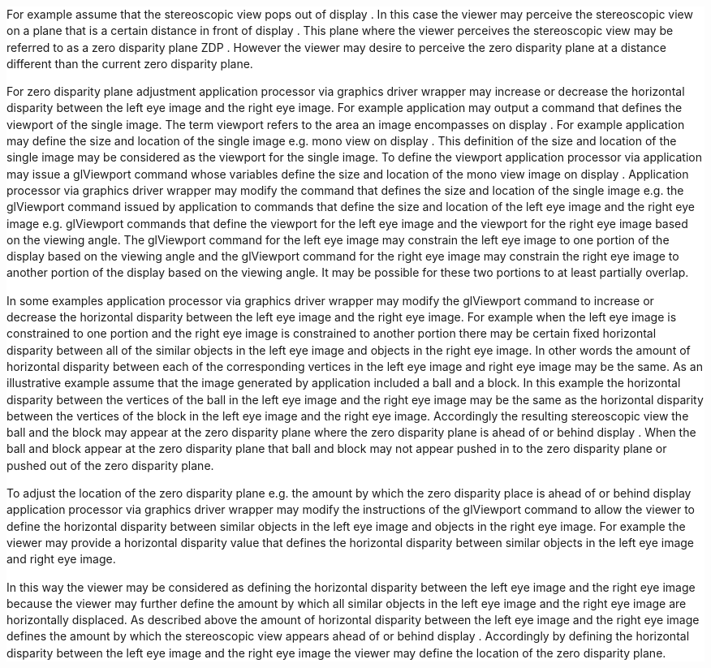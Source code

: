 For example assume that the stereoscopic view pops out of display . In this case the viewer may perceive the stereoscopic view on a plane that is a certain distance in front of display . This plane where the viewer perceives the stereoscopic view may be referred to as a zero disparity plane ZDP . However the viewer may desire to perceive the zero disparity plane at a distance different than the current zero disparity plane.

For zero disparity plane adjustment application processor via graphics driver wrapper may increase or decrease the horizontal disparity between the left eye image and the right eye image. For example application may output a command that defines the viewport of the single image. The term viewport refers to the area an image encompasses on display . For example application may define the size and location of the single image e.g. mono view on display . This definition of the size and location of the single image may be considered as the viewport for the single image. To define the viewport application processor via application may issue a glViewport command whose variables define the size and location of the mono view image on display . Application processor via graphics driver wrapper may modify the command that defines the size and location of the single image e.g. the glViewport command issued by application to commands that define the size and location of the left eye image and the right eye image e.g. glViewport commands that define the viewport for the left eye image and the viewport for the right eye image based on the viewing angle. The glViewport command for the left eye image may constrain the left eye image to one portion of the display based on the viewing angle and the glViewport command for the right eye image may constrain the right eye image to another portion of the display based on the viewing angle. It may be possible for these two portions to at least partially overlap.

In some examples application processor via graphics driver wrapper may modify the glViewport command to increase or decrease the horizontal disparity between the left eye image and the right eye image. For example when the left eye image is constrained to one portion and the right eye image is constrained to another portion there may be certain fixed horizontal disparity between all of the similar objects in the left eye image and objects in the right eye image. In other words the amount of horizontal disparity between each of the corresponding vertices in the left eye image and right eye image may be the same. As an illustrative example assume that the image generated by application included a ball and a block. In this example the horizontal disparity between the vertices of the ball in the left eye image and the right eye image may be the same as the horizontal disparity between the vertices of the block in the left eye image and the right eye image. Accordingly the resulting stereoscopic view the ball and the block may appear at the zero disparity plane where the zero disparity plane is ahead of or behind display . When the ball and block appear at the zero disparity plane that ball and block may not appear pushed in to the zero disparity plane or pushed out of the zero disparity plane.

To adjust the location of the zero disparity plane e.g. the amount by which the zero disparity place is ahead of or behind display application processor via graphics driver wrapper may modify the instructions of the glViewport command to allow the viewer to define the horizontal disparity between similar objects in the left eye image and objects in the right eye image. For example the viewer may provide a horizontal disparity value that defines the horizontal disparity between similar objects in the left eye image and right eye image.

In this way the viewer may be considered as defining the horizontal disparity between the left eye image and the right eye image because the viewer may further define the amount by which all similar objects in the left eye image and the right eye image are horizontally displaced. As described above the amount of horizontal disparity between the left eye image and the right eye image defines the amount by which the stereoscopic view appears ahead of or behind display . Accordingly by defining the horizontal disparity between the left eye image and the right eye image the viewer may define the location of the zero disparity plane.
